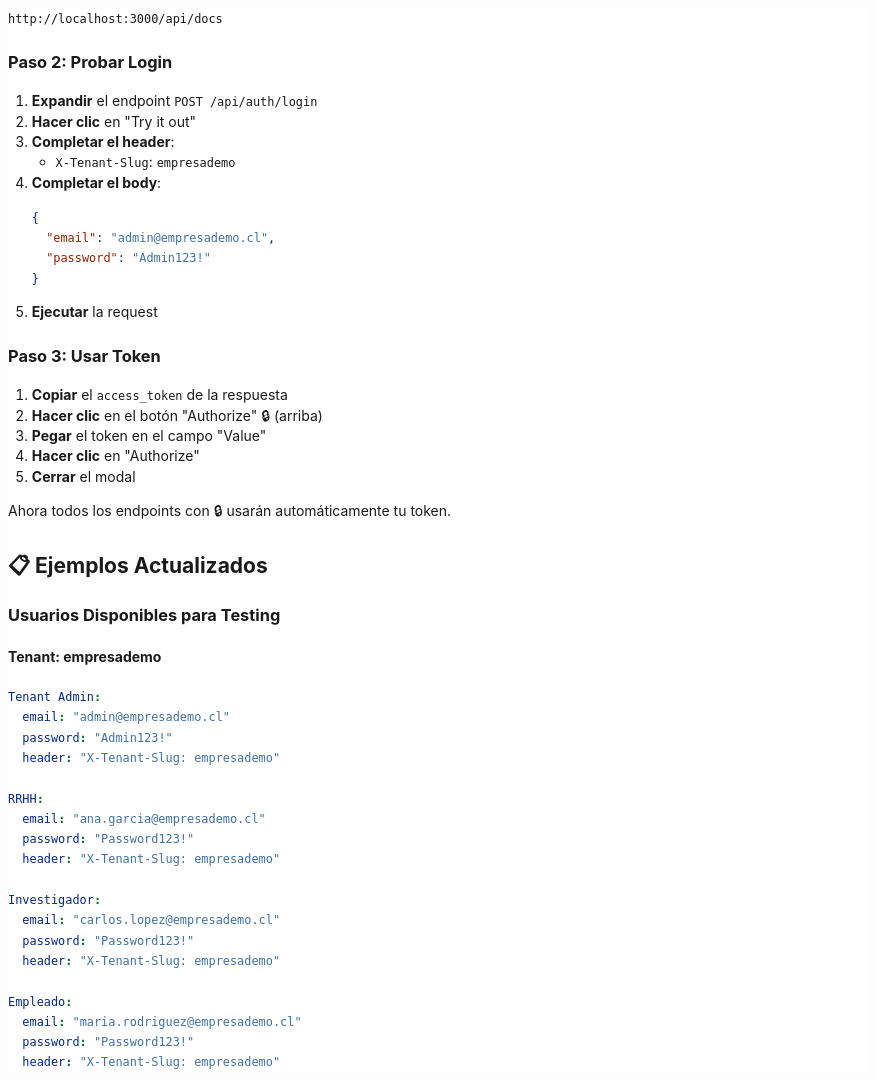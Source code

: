 ```
http://localhost:3000/api/docs
```

### **Paso 2: Probar Login**

1. **Expandir** el endpoint `POST /api/auth/login`
2. **Hacer clic** en "Try it out"
3. **Completar el header**:
   - `X-Tenant-Slug`: `empresademo`
4. **Completar el body**:
   ```json
   {
     "email": "admin@empresademo.cl",
     "password": "Admin123!"
   }
   ```
5. **Ejecutar** la request

### **Paso 3: Usar Token**

1. **Copiar** el `access_token` de la respuesta
2. **Hacer clic** en el botón "Authorize" 🔒 (arriba)
3. **Pegar** el token en el campo "Value"
4. **Hacer clic** en "Authorize"
5. **Cerrar** el modal

Ahora todos los endpoints con 🔒 usarán automáticamente tu token.

## 📋 Ejemplos Actualizados

### **Usuarios Disponibles para Testing**

#### **Tenant: empresademo**

```yaml
Tenant Admin:
  email: "admin@empresademo.cl"
  password: "Admin123!"
  header: "X-Tenant-Slug: empresademo"

RRHH:
  email: "ana.garcia@empresademo.cl"
  password: "Password123!"
  header: "X-Tenant-Slug: empresademo"

Investigador:
  email: "carlos.lopez@empresademo.cl"
  password: "Password123!"
  header: "X-Tenant-Slug: empresademo"

Empleado:
  email: "maria.rodriguez@empresademo.cl"
  password: "Password123!"
  header: "X-Tenant-Slug: empresademo"
```
